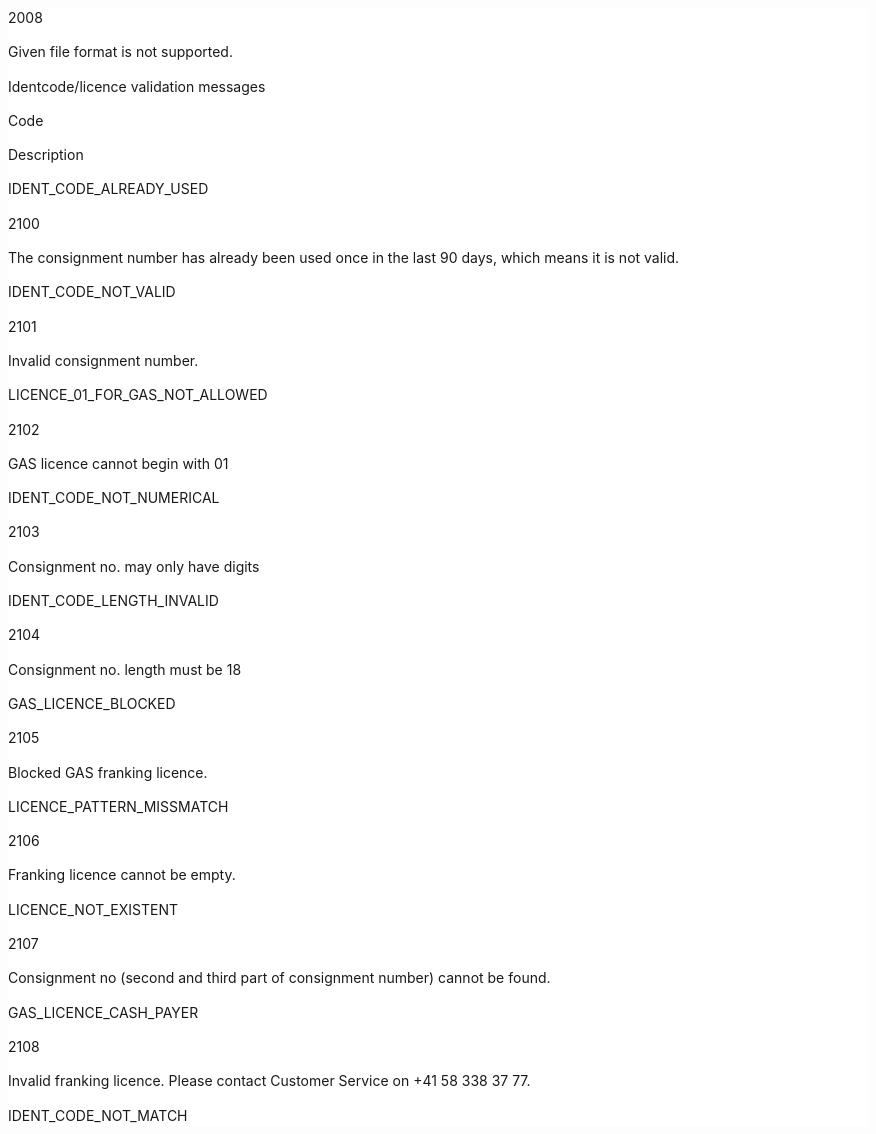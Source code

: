2008

Given file format is not supported.

Identcode/licence validation messages

Code

Description

IDENT\_CODE\_ALREADY\_USED

2100

The consignment number has already been used once in the last 90 days, which means it is not valid.

IDENT\_CODE\_NOT\_VALID

2101

Invalid consignment number.

LICENCE\_01\_FOR\_GAS\_NOT\_ALLOWED

2102

GAS licence cannot begin with 01

IDENT\_CODE\_NOT\_NUMERICAL

2103

Consignment no. may only have digits

IDENT\_CODE\_LENGTH\_INVALID

2104

Consignment no. length must be 18

GAS\_LICENCE\_BLOCKED

2105

Blocked GAS franking licence.

LICENCE\_PATTERN\_MISSMATCH

2106

Franking licence cannot be empty.

LICENCE\_NOT\_EXISTENT

2107

Consignment no (second and third part of consignment number) cannot be found.

GAS\_LICENCE\_CASH\_PAYER

2108

Invalid franking licence. Please contact Customer Service on +41 58 338 37 77.

IDENT\_CODE\_NOT\_MATCH
